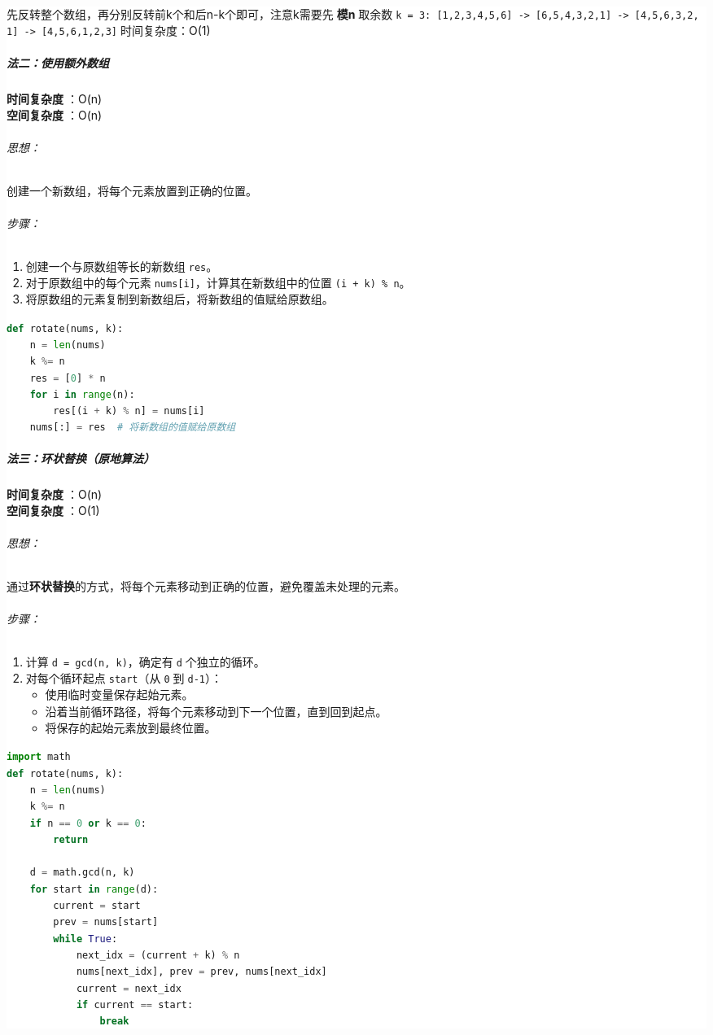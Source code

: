 先反转整个数组，再分别反转前k个和后n-k个即可，注意k需要先 **模n** 取余数
`k = 3: [1,2,3,4,5,6] -> [6,5,4,3,2,1] -> [4,5,6,3,2,1] -> [4,5,6,1,2,3]`
时间复杂度：O(1)

##### 法二：使用额外数组
**时间复杂度** ：O(n)  
**空间复杂度** ：O(n)
###### 思想：
创建一个新数组，将每个元素放置到正确的位置。
###### 步骤：
1. 创建一个与原数组等长的新数组 `res`。
2. 对于原数组中的每个元素 `nums[i]`，计算其在新数组中的位置 `(i + k) % n`。
3. 将原数组的元素复制到新数组后，将新数组的值赋给原数组。
```python
def rotate(nums, k):
    n = len(nums)
    k %= n
    res = [0] * n
    for i in range(n):
        res[(i + k) % n] = nums[i]
    nums[:] = res  # 将新数组的值赋给原数组
```
##### 法三：环状替换（原地算法）
**时间复杂度** ：O(n)  
**空间复杂度** ：O(1)
###### 思想：
通过**环状替换**的方式，将每个元素移动到正确的位置，避免覆盖未处理的元素。
###### 步骤：
1. 计算 `d = gcd(n, k)`，确定有 `d` 个独立的循环。
2. 对每个循环起点 `start`（从 `0` 到 `d-1`）：
    - 使用临时变量保存起始元素。
    - 沿着当前循环路径，将每个元素移动到下一个位置，直到回到起点。
    - 将保存的起始元素放到最终位置。
```python
import math
def rotate(nums, k):
    n = len(nums)
    k %= n
    if n == 0 or k == 0:
        return
    
    d = math.gcd(n, k)
    for start in range(d):
        current = start
        prev = nums[start]
        while True:
            next_idx = (current + k) % n
            nums[next_idx], prev = prev, nums[next_idx]
            current = next_idx
            if current == start:
                break
```
